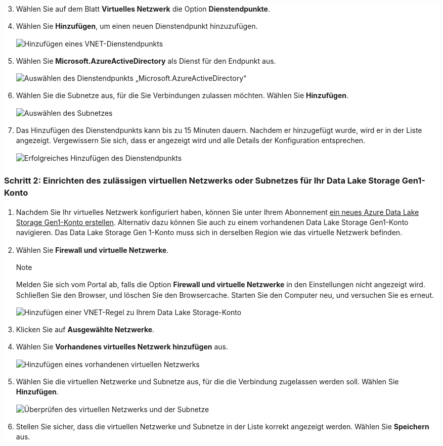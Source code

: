 3.  Wählen Sie auf dem Blatt **Virtuelles Netzwerk** die Option **Dienstendpunkte**.
 
4.  Wählen Sie **Hinzufügen**, um einen neuen Dienstendpunkt hinzuzufügen.

    ![Hinzufügen eines VNET-Dienstendpunkts](media/data-lake-store-network-security/config-vnet-1.png)

5.  Wählen Sie **Microsoft.AzureActiveDirectory** als Dienst für den Endpunkt aus.

     ![Auswählen des Dienstendpunkts „Microsoft.AzureActiveDirectory“](media/data-lake-store-network-security/config-vnet-2.png)

6.  Wählen Sie die Subnetze aus, für die Sie Verbindungen zulassen möchten. Wählen Sie **Hinzufügen**.

    ![Auswählen des Subnetzes](media/data-lake-store-network-security/config-vnet-3.png)

7.  Das Hinzufügen des Dienstendpunkts kann bis zu 15 Minuten dauern. Nachdem er hinzugefügt wurde, wird er in der Liste angezeigt. Vergewissern Sie sich, dass er angezeigt wird und alle Details der Konfiguration entsprechen.
 
    ![Erfolgreiches Hinzufügen des Dienstendpunkts](media/data-lake-store-network-security/config-vnet-4.png)

### <a name="step-2-set-up-the-allowed-virtual-network-or-subnet-for-your-data-lake-storage-gen1-account"></a>Schritt 2: Einrichten des zulässigen virtuellen Netzwerks oder Subnetzes für Ihr Data Lake Storage Gen1-Konto

1.  Nachdem Sie Ihr virtuelles Netzwerk konfiguriert haben, können Sie unter Ihrem Abonnement [ein neues Azure Data Lake Storage Gen1-Konto erstellen](data-lake-store-get-started-portal.md#create-a-data-lake-storage-gen1-account). Alternativ dazu können Sie auch zu einem vorhandenen Data Lake Storage Gen1-Konto navigieren. Das Data Lake Storage Gen 1-Konto muss sich in derselben Region wie das virtuelle Netzwerk befinden.
 
2.  Wählen Sie **Firewall und virtuelle Netzwerke**.

    > [!NOTE]
    > Melden Sie sich vom Portal ab, falls die Option **Firewall und virtuelle Netzwerke** in den Einstellungen nicht angezeigt wird. Schließen Sie den Browser, und löschen Sie den Browsercache. Starten Sie den Computer neu, und versuchen Sie es erneut.

       ![Hinzufügen einer VNET-Regel zu Ihrem Data Lake Storage-Konto](media/data-lake-store-network-security/config-adls-1.png)

3.  Klicken Sie auf **Ausgewählte Netzwerke**.
 
4.  Wählen Sie **Vorhandenes virtuelles Netzwerk hinzufügen** aus.

    ![Hinzufügen eines vorhandenen virtuellen Netzwerks](media/data-lake-store-network-security/config-adls-2.png)

5.  Wählen Sie die virtuellen Netzwerke und Subnetze aus, für die die Verbindung zugelassen werden soll. Wählen Sie **Hinzufügen**.

    ![Überprüfen des virtuellen Netzwerks und der Subnetze](media/data-lake-store-network-security/config-adls-3.png)

6.  Stellen Sie sicher, dass die virtuellen Netzwerke und Subnetze in der Liste korrekt angezeigt werden. Wählen Sie **Speichern** aus.
